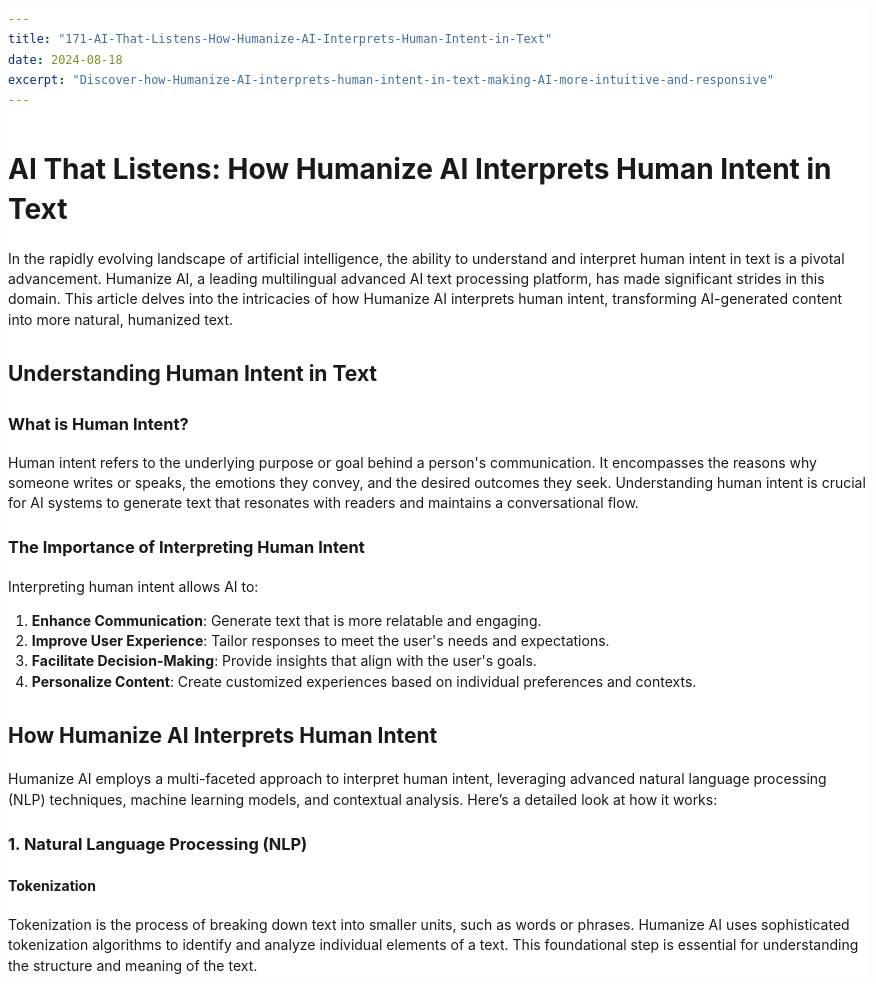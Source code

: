 ```yaml
---
title: "171-AI-That-Listens-How-Humanize-AI-Interprets-Human-Intent-in-Text"
date: 2024-08-18
excerpt: "Discover-how-Humanize-AI-interprets-human-intent-in-text-making-AI-more-intuitive-and-responsive"
---
```


# AI That Listens: How Humanize AI Interprets Human Intent in Text

In the rapidly evolving landscape of artificial intelligence, the ability to understand and interpret human intent in text is a pivotal advancement. Humanize AI, a leading multilingual advanced AI text processing platform, has made significant strides in this domain. This article delves into the intricacies of how Humanize AI interprets human intent, transforming AI-generated content into more natural, humanized text.

## Understanding Human Intent in Text

### What is Human Intent?

Human intent refers to the underlying purpose or goal behind a person's communication. It encompasses the reasons why someone writes or speaks, the emotions they convey, and the desired outcomes they seek. Understanding human intent is crucial for AI systems to generate text that resonates with readers and maintains a conversational flow.

### The Importance of Interpreting Human Intent

Interpreting human intent allows AI to:

1. **Enhance Communication**: Generate text that is more relatable and engaging.
2. **Improve User Experience**: Tailor responses to meet the user's needs and expectations.
3. **Facilitate Decision-Making**: Provide insights that align with the user's goals.
4. **Personalize Content**: Create customized experiences based on individual preferences and contexts.

## How Humanize AI Interprets Human Intent

Humanize AI employs a multi-faceted approach to interpret human intent, leveraging advanced natural language processing (NLP) techniques, machine learning models, and contextual analysis. Here’s a detailed look at how it works:

### 1. Natural Language Processing (NLP)

#### Tokenization

Tokenization is the process of breaking down text into smaller units, such as words or phrases. Humanize AI uses sophisticated tokenization algorithms to identify and analyze individual elements of a text. This foundational step is essential for understanding the structure and meaning of the text.
